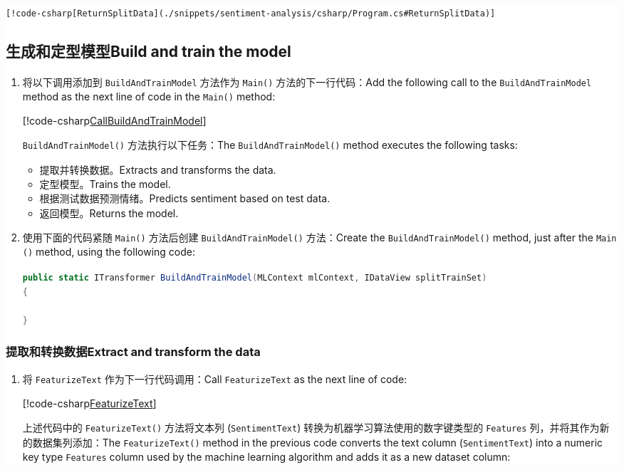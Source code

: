     [!code-csharp[ReturnSplitData](./snippets/sentiment-analysis/csharp/Program.cs#ReturnSplitData)]

## <a name="build-and-train-the-model"></a><span data-ttu-id="e4c26-192">生成和定型模型</span><span class="sxs-lookup"><span data-stu-id="e4c26-192">Build and train the model</span></span>

1. <span data-ttu-id="e4c26-193">将以下调用添加到 `BuildAndTrainModel` 方法作为 `Main()` 方法的下一行代码：</span><span class="sxs-lookup"><span data-stu-id="e4c26-193">Add the following call to the `BuildAndTrainModel`method as the next line of code in the `Main()` method:</span></span>

    [!code-csharp[CallBuildAndTrainModel](./snippets/sentiment-analysis/csharp/Program.cs#CallBuildAndTrainModel)]

    <span data-ttu-id="e4c26-194">`BuildAndTrainModel()` 方法执行以下任务：</span><span class="sxs-lookup"><span data-stu-id="e4c26-194">The `BuildAndTrainModel()` method executes the following tasks:</span></span>

    - <span data-ttu-id="e4c26-195">提取并转换数据。</span><span class="sxs-lookup"><span data-stu-id="e4c26-195">Extracts and transforms the data.</span></span>
    - <span data-ttu-id="e4c26-196">定型模型。</span><span class="sxs-lookup"><span data-stu-id="e4c26-196">Trains the model.</span></span>
    - <span data-ttu-id="e4c26-197">根据测试数据预测情绪。</span><span class="sxs-lookup"><span data-stu-id="e4c26-197">Predicts sentiment based on test data.</span></span>
    - <span data-ttu-id="e4c26-198">返回模型。</span><span class="sxs-lookup"><span data-stu-id="e4c26-198">Returns the model.</span></span>

2. <span data-ttu-id="e4c26-199">使用下面的代码紧随 `Main()` 方法后创建 `BuildAndTrainModel()` 方法：</span><span class="sxs-lookup"><span data-stu-id="e4c26-199">Create the `BuildAndTrainModel()` method, just after the `Main()` method, using the following code:</span></span>

    ```csharp
    public static ITransformer BuildAndTrainModel(MLContext mlContext, IDataView splitTrainSet)
    {

    }
    ```

### <a name="extract-and-transform-the-data"></a><span data-ttu-id="e4c26-200">提取和转换数据</span><span class="sxs-lookup"><span data-stu-id="e4c26-200">Extract and transform the data</span></span>

1. <span data-ttu-id="e4c26-201">将 `FeaturizeText` 作为下一行代码调用：</span><span class="sxs-lookup"><span data-stu-id="e4c26-201">Call `FeaturizeText` as the next line of code:</span></span>

    [!code-csharp[FeaturizeText](./snippets/sentiment-analysis/csharp/Program.cs#FeaturizeText "Featurize the text")]

    <span data-ttu-id="e4c26-202">上述代码中的 `FeaturizeText()` 方法将文本列 (`SentimentText`) 转换为机器学习算法使用的数字键类型的 `Features` 列，并将其作为新的数据集列添加：</span><span class="sxs-lookup"><span data-stu-id="e4c26-202">The `FeaturizeText()` method in the previous code converts the text column (`SentimentText`) into a numeric key type `Features` column used by the machine learning algorithm and adds it as a new dataset column:</span></span>
